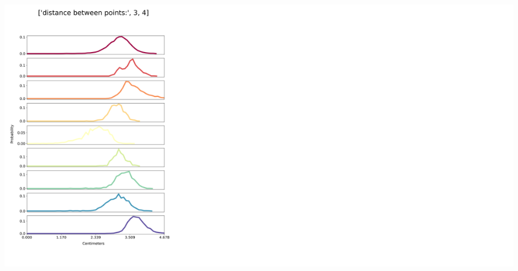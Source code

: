   <img src="https://github.com/runninghsus/bsoid_figs/blob/main/examples/pose_relationships_topdown/openfield_60min_N1_['distance between points:', 3, 4]_histogram.png" width="300">
